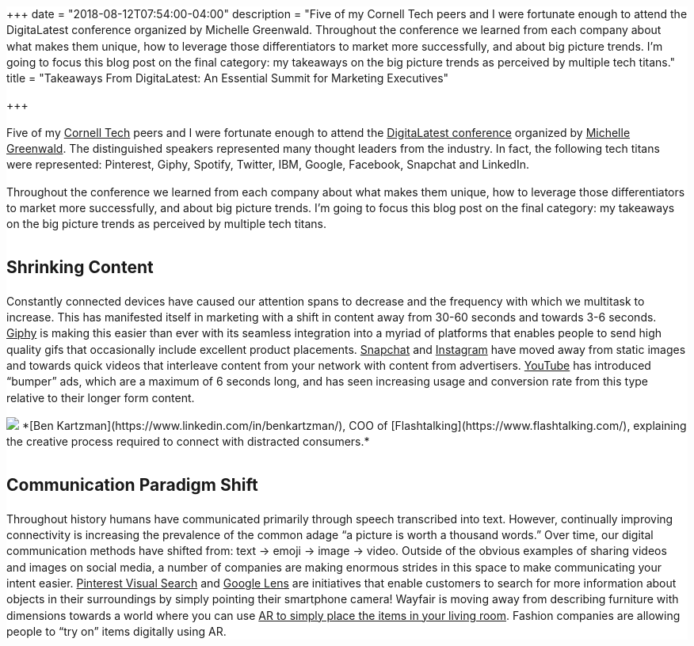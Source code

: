 +++
date = "2018-08-12T07:54:00-04:00"
description = "Five of my Cornell Tech peers and I were fortunate enough to attend the DigitaLatest conference organized by Michelle Greenwald. Throughout the conference we learned from each company about what makes them unique, how to leverage those differentiators to market more successfully, and about big picture trends. I’m going to focus this blog post on the final category: my takeaways on the big picture trends as perceived by multiple tech titans."
title = "Takeaways From DigitaLatest: An Essential Summit for Marketing Executives"

+++

 
Five of my [Cornell Tech](https://tech.cornell.edu/) peers and I were fortunate enough to attend the [DigitaLatest conference](http://digitalatest.com/) organized by [Michelle Greenwald](https://www.linkedin.com/in/michelle-greenwald-79bb8246/). The distinguished speakers represented many thought leaders from the industry. In fact, the following tech titans were represented: Pinterest, Giphy, Spotify, Twitter, IBM, Google, Facebook, Snapchat and LinkedIn.
 
Throughout the conference we learned from each company about what makes them unique, how to leverage those differentiators to market more successfully, and about big picture trends. I’m going to focus this blog post on the final category: my takeaways on the big picture trends as perceived by multiple tech titans.

 
## Shrinking Content
Constantly connected devices have caused our attention spans to decrease and the frequency with which we multitask to increase. This has manifested itself in marketing with a shift in content away from 30-60 seconds and towards 3-6 seconds. [Giphy](https://giphy.com/) is making this easier than ever with its seamless integration into a myriad of platforms that enables people to send high quality gifs that occasionally include excellent product placements. [Snapchat](https://www.snapchat.com/) and [Instagram](https://www.instagram.com/?hl=en) have moved away from static images and towards quick videos that interleave content from your network with content from advertisers. [YouTube](https://www.youtube.com/) has introduced “bumper” ads, which are a maximum of 6 seconds long, and has seen increasing usage and conversion rate from this type relative to their longer form content.

<img src="/images/digitalatest/shrinking-content.png" />
*[Ben Kartzman](https://www.linkedin.com/in/benkartzman/), COO of [Flashtalking](https://www.flashtalking.com/), explaining the creative process required to connect with distracted consumers.*

## Communication Paradigm Shift
Throughout history humans have communicated primarily through speech transcribed into text. However, continually improving connectivity is increasing the prevalence of the common adage “a picture is worth a thousand words.” Over time, our digital communication methods have shifted from: text -> emoji -> image -> video. Outside of the obvious examples of sharing videos and images on social media, a number of companies are making enormous strides in this space to make communicating your intent easier. [Pinterest Visual Search](https://newsroom.pinterest.com/en/post/our-crazy-fun-new-visual-search-tool) and [Google Lens](https://play.google.com/store/apps/details?id=com.google.ar.lens&hl=en_US) are initiatives that enable customers to search for more information about objects in their surroundings by simply pointing their smartphone camera! Wayfair is moving away from describing furniture with dimensions towards a world where you can use [AR to simply place the items in your living room](https://www.businesswire.com/news/home/20170919006575/en/). Fashion companies are allowing people to “try on” items digitally using AR.
 